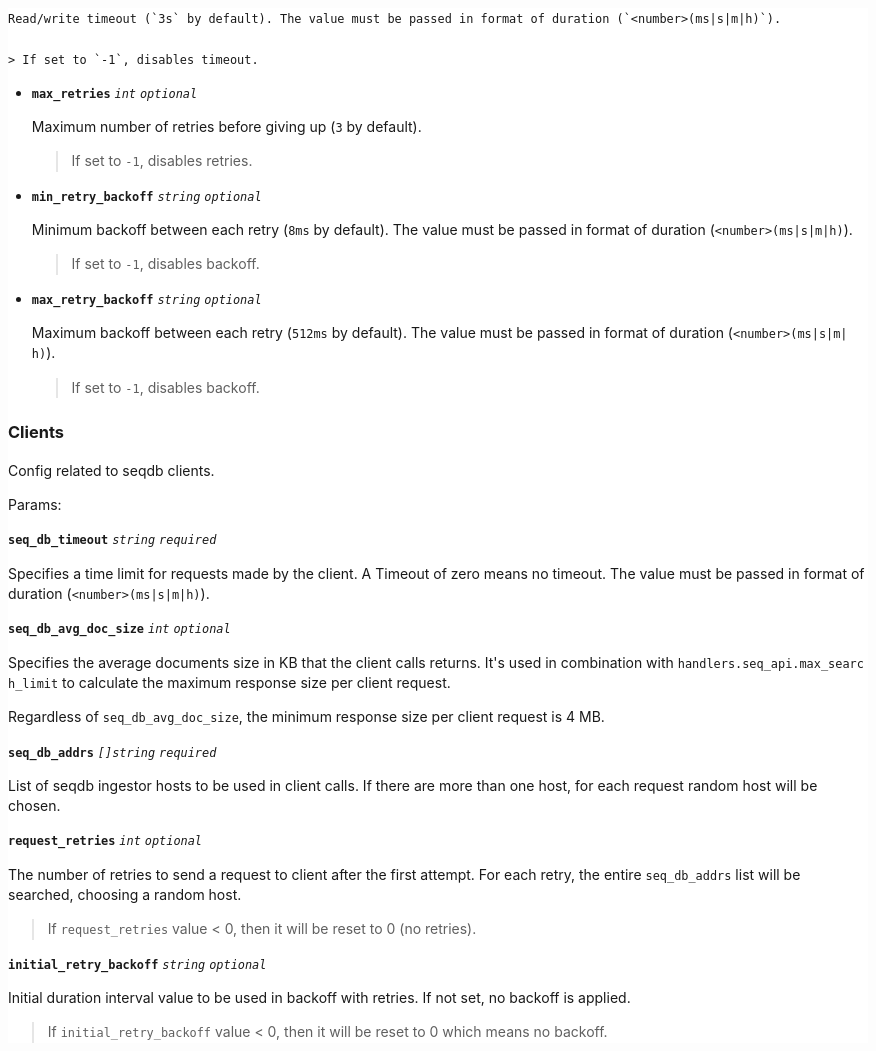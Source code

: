     Read/write timeout (`3s` by default). The value must be passed in format of duration (`<number>(ms|s|m|h)`).

    > If set to `-1`, disables timeout.

  + **`max_retries`** *`int`* *`optional`*

    Maximum number of retries before giving up (`3` by default).

    > If set to `-1`, disables retries.

  + **`min_retry_backoff`** *`string`* *`optional`*

    Minimum backoff between each retry (`8ms` by default). The value must be passed in format of duration (`<number>(ms|s|m|h)`).

    > If set to `-1`, disables backoff.

  + **`max_retry_backoff`** *`string`* *`optional`*

    Maximum backoff between each retry (`512ms` by default). The value must be passed in format of duration (`<number>(ms|s|m|h)`).

    > If set to `-1`, disables backoff.

### Clients

Config related to seqdb clients.

Params:

**`seq_db_timeout`** *`string`* *`required`*

Specifies a time limit for requests made by the client. A Timeout of zero means no timeout. The value must be passed in format of duration (`<number>(ms|s|m|h)`).

**`seq_db_avg_doc_size`** *`int`* *`optional`*

Specifies the average documents size in KB that the client calls returns.
It's used in combination with `handlers.seq_api.max_search_limit` to calculate the maximum response size per client request.

Regardless of `seq_db_avg_doc_size`, the minimum response size per client request is 4 MB.

**`seq_db_addrs`** *`[]string`* *`required`*

List of seqdb ingestor hosts to be used in client calls. If there are more than one host, for each request random host will be chosen.

**`request_retries`** *`int`* *`optional`*

The number of retries to send a request to client after the first attempt. For each retry, the entire `seq_db_addrs` list will be searched, choosing a random host.

> If `request_retries` value < 0, then it will be reset to 0 (no retries).

**`initial_retry_backoff`** *`string`* *`optional`*

Initial duration interval value to be used in backoff with retries. If not set, no backoff is applied.

> If `initial_retry_backoff` value < 0, then it will be reset to 0 which means no backoff.
